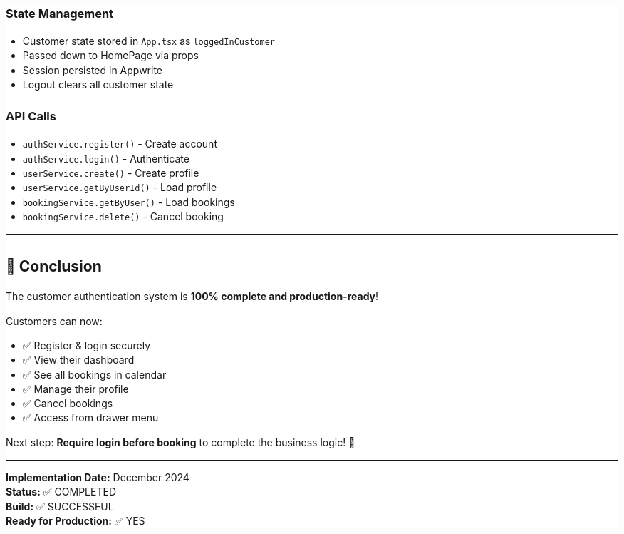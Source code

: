 ### **State Management**
- Customer state stored in `App.tsx` as `loggedInCustomer`
- Passed down to HomePage via props
- Session persisted in Appwrite
- Logout clears all customer state

### **API Calls**
- `authService.register()` - Create account
- `authService.login()` - Authenticate
- `userService.create()` - Create profile
- `userService.getByUserId()` - Load profile
- `bookingService.getByUser()` - Load bookings
- `bookingService.delete()` - Cancel booking

---

## 🎉 Conclusion

The customer authentication system is **100% complete and production-ready**! 

Customers can now:
- ✅ Register & login securely
- ✅ View their dashboard
- ✅ See all bookings in calendar
- ✅ Manage their profile
- ✅ Cancel bookings
- ✅ Access from drawer menu

Next step: **Require login before booking** to complete the business logic! 🚀

---

**Implementation Date:** December 2024  
**Status:** ✅ COMPLETED  
**Build:** ✅ SUCCESSFUL  
**Ready for Production:** ✅ YES
